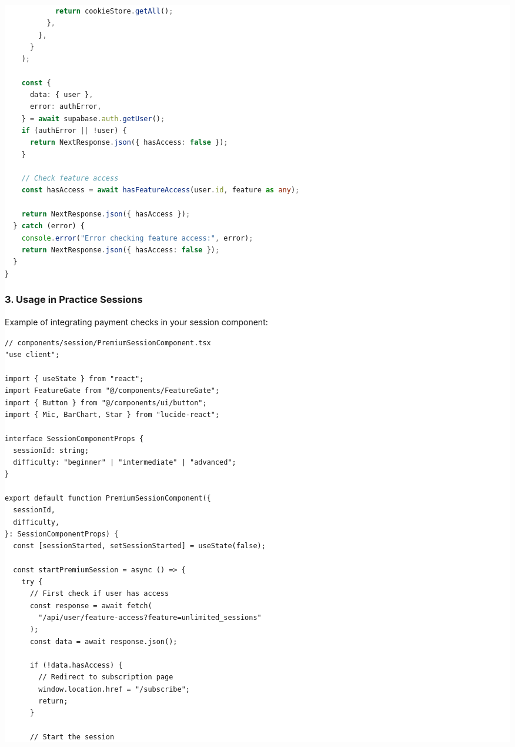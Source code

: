 ```typescript
            return cookieStore.getAll();
          },
        },
      }
    );

    const {
      data: { user },
      error: authError,
    } = await supabase.auth.getUser();
    if (authError || !user) {
      return NextResponse.json({ hasAccess: false });
    }

    // Check feature access
    const hasAccess = await hasFeatureAccess(user.id, feature as any);

    return NextResponse.json({ hasAccess });
  } catch (error) {
    console.error("Error checking feature access:", error);
    return NextResponse.json({ hasAccess: false });
  }
}
```

### 3. Usage in Practice Sessions

Example of integrating payment checks in your session component:

```tsx
// components/session/PremiumSessionComponent.tsx
"use client";

import { useState } from "react";
import FeatureGate from "@/components/FeatureGate";
import { Button } from "@/components/ui/button";
import { Mic, BarChart, Star } from "lucide-react";

interface SessionComponentProps {
  sessionId: string;
  difficulty: "beginner" | "intermediate" | "advanced";
}

export default function PremiumSessionComponent({
  sessionId,
  difficulty,
}: SessionComponentProps) {
  const [sessionStarted, setSessionStarted] = useState(false);

  const startPremiumSession = async () => {
    try {
      // First check if user has access
      const response = await fetch(
        "/api/user/feature-access?feature=unlimited_sessions"
      );
      const data = await response.json();

      if (!data.hasAccess) {
        // Redirect to subscription page
        window.location.href = "/subscribe";
        return;
      }

      // Start the session
```